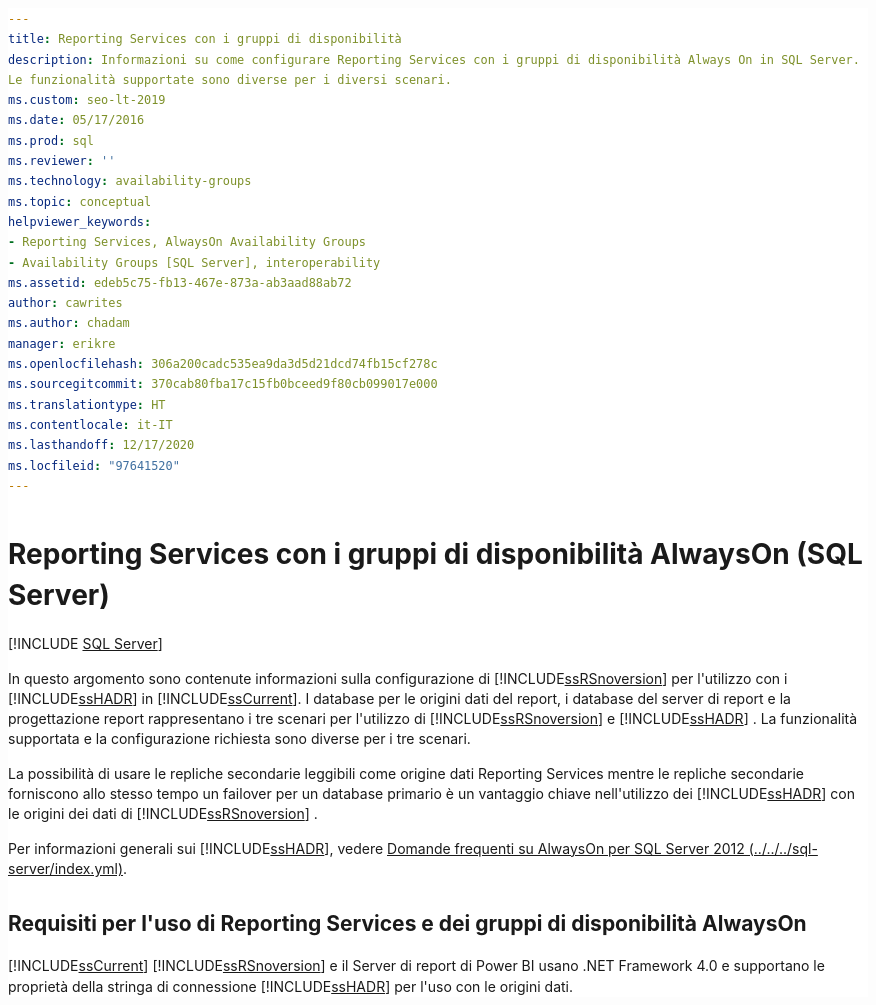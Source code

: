 ```yaml
---
title: Reporting Services con i gruppi di disponibilità
description: Informazioni su come configurare Reporting Services con i gruppi di disponibilità Always On in SQL Server. Le funzionalità supportate sono diverse per i diversi scenari.
ms.custom: seo-lt-2019
ms.date: 05/17/2016
ms.prod: sql
ms.reviewer: ''
ms.technology: availability-groups
ms.topic: conceptual
helpviewer_keywords:
- Reporting Services, AlwaysOn Availability Groups
- Availability Groups [SQL Server], interoperability
ms.assetid: edeb5c75-fb13-467e-873a-ab3aad88ab72
author: cawrites
ms.author: chadam
manager: erikre
ms.openlocfilehash: 306a200cadc535ea9da3d5d21dcd74fb15cf278c
ms.sourcegitcommit: 370cab80fba17c15fb0bceed9f80cb099017e000
ms.translationtype: HT
ms.contentlocale: it-IT
ms.lasthandoff: 12/17/2020
ms.locfileid: "97641520"
---
```

# <a name="reporting-services-with-always-on-availability-groups-sql-server"></a>Reporting Services con i gruppi di disponibilità AlwaysOn (SQL Server)
[!INCLUDE [SQL Server](../../../includes/applies-to-version/sqlserver.md)]

  In questo argomento sono contenute informazioni sulla configurazione di [!INCLUDE[ssRSnoversion](../../../includes/ssrsnoversion-md.md)] per l'utilizzo con i [!INCLUDE[ssHADR](../../../includes/sshadr-md.md)] in [!INCLUDE[ssCurrent](../../../includes/sscurrent-md.md)]. I database per le origini dati del report, i database del server di report e la progettazione report rappresentano i tre scenari per l'utilizzo di [!INCLUDE[ssRSnoversion](../../../includes/ssrsnoversion-md.md)] e [!INCLUDE[ssHADR](../../../includes/sshadr-md.md)] . La funzionalità supportata e la configurazione richiesta sono diverse per i tre scenari.  
  
 La possibilità di usare le repliche secondarie leggibili come origine dati Reporting Services mentre le repliche secondarie forniscono allo stesso tempo un failover per un database primario è un vantaggio chiave nell'utilizzo dei [!INCLUDE[ssHADR](../../../includes/sshadr-md.md)] con le origini dei dati di [!INCLUDE[ssRSnoversion](../../../includes/ssrsnoversion-md.md)] .  
  
 Per informazioni generali sui [!INCLUDE[ssHADR](../../../includes/sshadr-md.md)], vedere [Domande frequenti su AlwaysOn per SQL Server 2012 (../../../sql-server/index.yml)](../../../sql-server/index.yml).  

##  <a name="requirements-for-using-reporting-services-and-always-on-availability-groups"></a><a name="bkmk_requirements"></a> Requisiti per l'uso di Reporting Services e dei gruppi di disponibilità AlwaysOn  
 [!INCLUDE[ssCurrent](../../../includes/sscurrent-md.md)] [!INCLUDE[ssRSnoversion](../../../includes/ssrsnoversion-md.md)] e il Server di report di Power BI usano .NET Framework 4.0 e supportano le proprietà della stringa di connessione [!INCLUDE[ssHADR](../../../includes/sshadr-md.md)] per l'uso con le origini dati.  
  